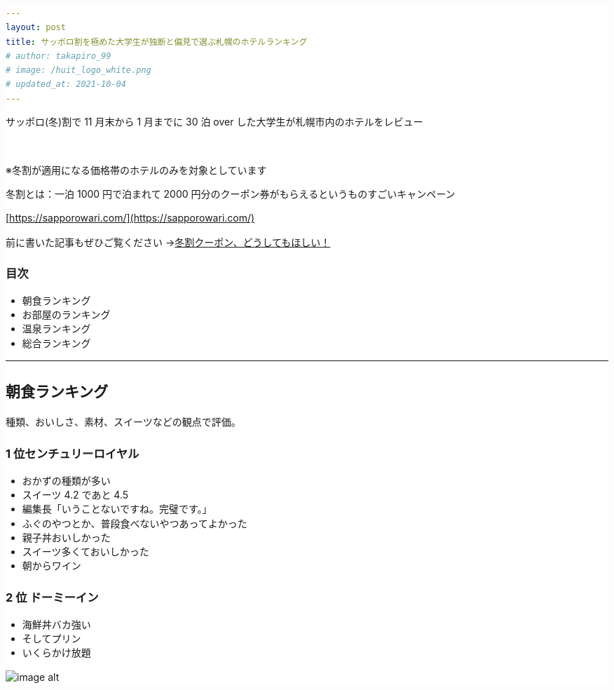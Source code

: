 ```yaml
---
layout: post
title: サッポロ割を極めた大学生が独断と偏見で選ぶ札幌のホテルランキング
# author: takapiro_99
# image: /huit_logo_white.png
# updated_at: 2021-10-04
---
```


サッポロ(冬)割で 11 月末から 1 月までに 30 泊 over した大学生が札幌市内のホテルをレビュー

<br/>

※冬割が適用になる価格帯のホテルのみを対象としています

冬割とは：一泊 1000 円で泊まれて 2000 円分のクーポン券がもらえるというものすごいキャンペーン



[https://sapporowari.com/](https://sapporowari.com/)

前に書いた記事もぜひご覧ください →[冬割クーポン、どうしてもほしい！](2021/rurubu-fuyuwari-coupon)

### 目次

- 朝食ランキング
- お部屋のランキング
- 温泉ランキング
- 総合ランキング

---

## 朝食ランキング

種類、おいしさ、素材、スイーツなどの観点で評価。

### 1 位センチュリーロイヤル

- おかずの種類が多い
- スイーツ 4.2 であと 4.5
- 編集長「いうことないですね。完璧です。」
- ふぐのやつとか、普段食べないやつあってよかった
- 親子丼おいしかった
- スイーツ多くておいしかった
- 朝からワイン

### 2 位 ドーミーイン

- 海鮮丼バカ強い
- そしてプリン
- いくらかけ放題

![image alt](https://media.discordapp.net/attachments/876253568636715038/930481598577668206/IMG_20211228_090147.jpg?width=1139&height=854 "title")
